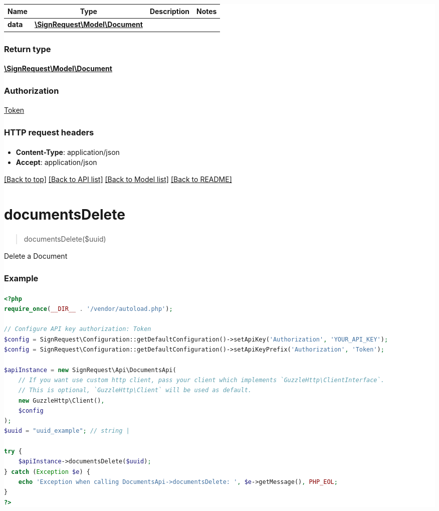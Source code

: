 Name | Type | Description  | Notes
------------- | ------------- | ------------- | -------------
 **data** | [**\SignRequest\Model\Document**](../Model/Document.md)|  |

### Return type

[**\SignRequest\Model\Document**](../Model/Document.md)

### Authorization

[Token](../../README.md#Token)

### HTTP request headers

 - **Content-Type**: application/json
 - **Accept**: application/json

[[Back to top]](#) [[Back to API list]](../../README.md#documentation-for-api-endpoints) [[Back to Model list]](../../README.md#documentation-for-models) [[Back to README]](../../README.md)

# **documentsDelete**
> documentsDelete($uuid)

Delete a Document



### Example
```php
<?php
require_once(__DIR__ . '/vendor/autoload.php');

// Configure API key authorization: Token
$config = SignRequest\Configuration::getDefaultConfiguration()->setApiKey('Authorization', 'YOUR_API_KEY');
$config = SignRequest\Configuration::getDefaultConfiguration()->setApiKeyPrefix('Authorization', 'Token');

$apiInstance = new SignRequest\Api\DocumentsApi(
    // If you want use custom http client, pass your client which implements `GuzzleHttp\ClientInterface`.
    // This is optional, `GuzzleHttp\Client` will be used as default.
    new GuzzleHttp\Client(),
    $config
);
$uuid = "uuid_example"; // string | 

try {
    $apiInstance->documentsDelete($uuid);
} catch (Exception $e) {
    echo 'Exception when calling DocumentsApi->documentsDelete: ', $e->getMessage(), PHP_EOL;
}
?>
```
